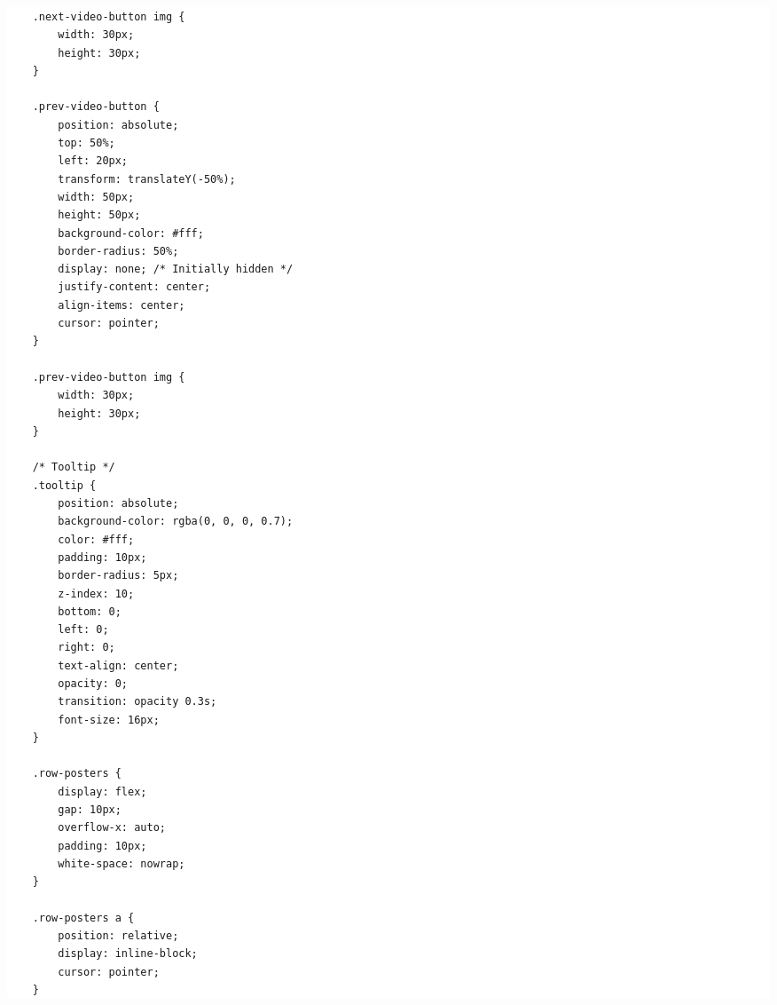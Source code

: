         .next-video-button img {
            width: 30px;
            height: 30px;
        }

        .prev-video-button {
            position: absolute;
            top: 50%;
            left: 20px;
            transform: translateY(-50%);
            width: 50px;
            height: 50px;
            background-color: #fff;
            border-radius: 50%;
            display: none; /* Initially hidden */
            justify-content: center;
            align-items: center;
            cursor: pointer;
        }

        .prev-video-button img {
            width: 30px;
            height: 30px;
        }

        /* Tooltip */
        .tooltip {
            position: absolute;
            background-color: rgba(0, 0, 0, 0.7);
            color: #fff;
            padding: 10px;
            border-radius: 5px;
            z-index: 10;
            bottom: 0;
            left: 0;
            right: 0;
            text-align: center;
            opacity: 0;
            transition: opacity 0.3s;
            font-size: 16px;
        }

        .row-posters {
            display: flex;
            gap: 10px;
            overflow-x: auto;
            padding: 10px;
            white-space: nowrap;
        }

        .row-posters a {
            position: relative;
            display: inline-block;
            cursor: pointer;
        }
